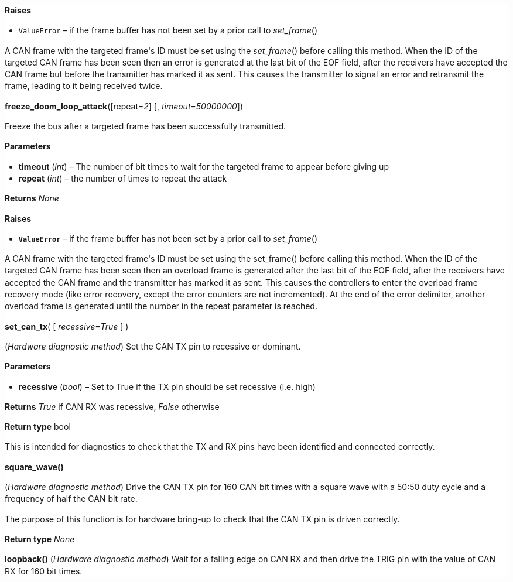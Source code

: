 **Raises**

* `ValueError` – if the frame buffer has not been set by a prior call to _set\_frame_()

A CAN frame with the targeted frame's ID must be set using the _set\_frame_() before calling this method. When the ID of the targeted CAN frame has been seen then an error is generated at the last bit of the EOF field, after the receivers have accepted the CAN frame but before the transmitter has marked it as sent. This causes the transmitter to signal an error and retransmit the frame, leading to it being received twice.

**freeze\_doom\_loop\_attack**(\[repeat=_2_] \[, _timeout_=_50000000_])

Freeze the bus after a targeted frame has been successfully transmitted.&#x20;

**Parameters**

* **timeout** (_int_) – The number of bit times to wait for the targeted frame to appear before giving up
* **repeat** (_int_) – the number of times to repeat the attack&#x20;

**Returns** _None_&#x20;

**Raises**&#x20;

* **`ValueError`** – if the frame buffer has not been set by a prior call to _set\_frame_()

A CAN frame with the targeted frame's ID must be set using the set\_frame() before calling this method. When the ID of the targeted CAN frame has been seen then an overload frame is generated after the last bit of the EOF field, after the receivers have accepted the CAN frame and the transmitter has marked it as sent. This causes the controllers to enter the overload frame recovery mode (like error recovery, except the error counters are not incremented). At the end of the error delimiter, another overload frame is generated until the number in the repeat parameter is reached.

**set\_can\_tx**( \[ _recessive_=_True_ ] )

(_Hardware diagnostic method_) Set the CAN TX pin to recessive or dominant.&#x20;

**Parameters**&#x20;

* **recessive** (_bool_) – Set to True if the TX pin should be set recessive (i.e. high)

**Returns** _True_ if CAN RX was recessive, _False_ otherwise

**Return type** bool

This is intended for diagnostics to check that the TX and RX pins have been identified and connected correctly.

**square\_wave()**&#x20;

(_Hardware diagnostic method_) Drive the CAN TX pin for 160 CAN bit times with a square wave with a 50:50 duty cycle and a frequency of half the CAN bit rate.&#x20;

The purpose of this function is for hardware bring-up to check that the CAN TX pin is driven correctly.&#x20;

**Return type** _None_

**loopback()** (_Hardware diagnostic method_) Wait for a falling edge on CAN RX and then drive the TRIG pin with the value of CAN RX for 160 bit times.&#x20;
